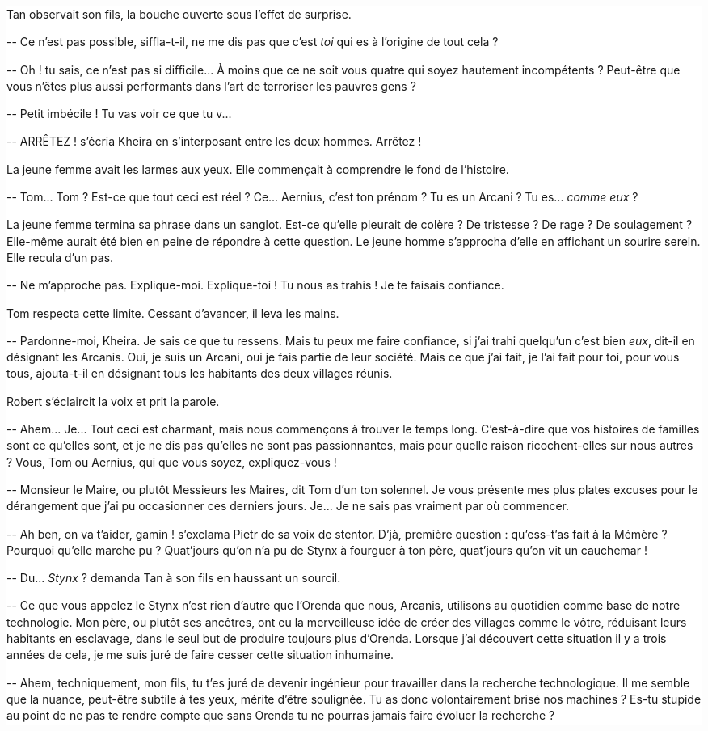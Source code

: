 Tan observait son fils, la bouche ouverte sous l’effet de surprise.

-- Ce n’est pas possible, siffla-t-il, ne me dis pas que c’est *toi* qui es à l’origine de tout cela ?

-- Oh ! tu sais, ce n’est pas si difficile... À moins que ce ne soit vous quatre qui soyez hautement incompétents ? Peut-être que vous n’êtes plus aussi performants dans l’art de terroriser les pauvres gens ?

-- Petit imbécile ! Tu vas voir ce que tu v...

-- ARRÊTEZ ! s’écria Kheira en s’interposant entre les deux hommes. Arrêtez !

La jeune femme avait les larmes aux yeux. Elle commençait à comprendre le fond de l’histoire.

-- Tom... Tom ? Est-ce que tout ceci est réel ? Ce... Aernius, c’est ton prénom ? Tu es un Arcani ? Tu es... *comme eux* ?

La jeune femme termina sa phrase dans un sanglot. Est-ce qu’elle pleurait de colère ? De tristesse ? De rage ? De soulagement ? Elle-même aurait été bien en peine de répondre à cette question. Le jeune homme s’approcha d’elle en affichant un sourire serein. Elle recula d’un pas.

-- Ne m’approche pas. Explique-moi. Explique-toi ! Tu nous as trahis ! Je te faisais confiance.

Tom respecta cette limite. Cessant d’avancer, il leva les mains.

-- Pardonne-moi, Kheira. Je sais ce que tu ressens. Mais tu peux me faire confiance, si j’ai trahi quelqu’un c’est bien *eux*, dit-il en désignant les Arcanis. Oui, je suis un Arcani, oui je fais partie de leur société. Mais ce que j’ai fait, je l’ai fait pour toi, pour vous tous, ajouta-t-il en désignant tous les habitants des deux villages réunis.

Robert s’éclaircit la voix et prit la parole.

-- Ahem... Je... Tout ceci est charmant, mais nous commençons à trouver le temps long. C’est-à-dire que vos histoires de familles sont ce qu’elles sont, et je ne dis pas qu’elles ne sont pas passionnantes, mais pour quelle raison ricochent-elles sur nous autres ? Vous, Tom ou Aernius, qui que vous soyez, expliquez-vous !

-- Monsieur le Maire, ou plutôt Messieurs les Maires, dit Tom d’un ton solennel. Je vous présente mes plus plates excuses pour le dérangement que j’ai pu occasionner ces derniers jours. Je... Je ne sais pas vraiment par où commencer.

-- Ah ben, on va t’aider, gamin ! s’exclama Pietr de sa voix de stentor. D’jà, première question : qu’ess-t’as fait à la Mémère ? Pourquoi qu’elle marche pu ? Quat’jours qu’on n’a pu de Stynx à fourguer à ton père, quat’jours qu’on vit un cauchemar !

-- Du... *Stynx* ? demanda Tan à son fils en haussant un sourcil.

-- Ce que vous appelez le Stynx n’est rien d’autre que l’Orenda que nous, Arcanis, utilisons au quotidien comme base de notre technologie. Mon père, ou plutôt ses ancêtres, ont eu la merveilleuse idée de créer des villages comme le vôtre, réduisant leurs habitants en esclavage, dans le seul but de produire toujours plus d’Orenda. Lorsque j’ai découvert cette situation il y a trois années de cela, je me suis juré de faire cesser cette situation inhumaine.

-- Ahem, techniquement, mon fils, tu t’es juré de devenir ingénieur pour travailler dans la recherche technologique. Il me semble que la nuance, peut-être subtile à tes yeux, mérite d’être soulignée. Tu as donc volontairement brisé nos machines ? Es-tu stupide au point de ne pas te rendre compte que sans Orenda tu ne pourras jamais faire évoluer la recherche ?

